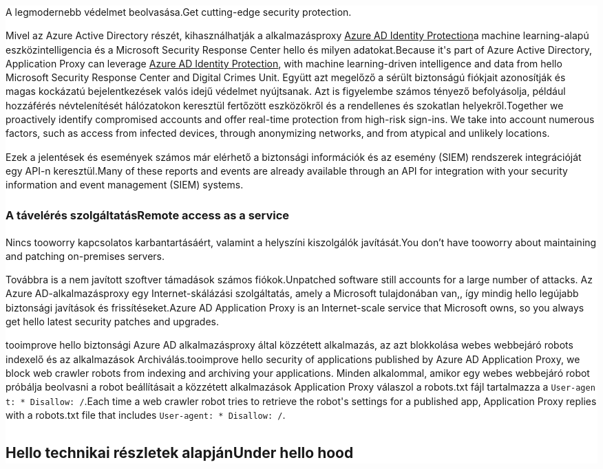 <span data-ttu-id="c59ae-132">A legmodernebb védelmet beolvasása.</span><span class="sxs-lookup"><span data-stu-id="c59ae-132">Get cutting-edge security protection.</span></span>

<span data-ttu-id="c59ae-133">Mivel az Azure Active Directory részét, kihasználhatják a alkalmazásproxy [Azure AD Identity Protection](active-directory-identityprotection.md)a machine learning-alapú eszközintelligencia és a Microsoft Security Response Center hello és milyen adatokat.</span><span class="sxs-lookup"><span data-stu-id="c59ae-133">Because it's part of Azure Active Directory, Application Proxy can leverage [Azure AD Identity Protection](active-directory-identityprotection.md), with machine learning-driven intelligence and data from hello Microsoft Security Response Center and Digital Crimes Unit.</span></span> <span data-ttu-id="c59ae-134">Együtt azt megelőző a sérült biztonságú fiókjait azonosítják és magas kockázatú bejelentkezések valós idejű védelmet nyújtsanak. Azt is figyelembe számos tényező befolyásolja, például hozzáférés névtelenítését hálózatokon keresztül fertőzött eszközökről és a rendellenes és szokatlan helyekről.</span><span class="sxs-lookup"><span data-stu-id="c59ae-134">Together we proactively identify compromised accounts and offer real-time protection from high-risk sign-ins. We take into account numerous factors, such as access from infected devices, through anonymizing networks, and from atypical and unlikely locations.</span></span>

<span data-ttu-id="c59ae-135">Ezek a jelentések és események számos már elérhető a biztonsági információk és az esemény (SIEM) rendszerek integrációját egy API-n keresztül.</span><span class="sxs-lookup"><span data-stu-id="c59ae-135">Many of these reports and events are already available through an API for integration with your security information and event management (SIEM) systems.</span></span>

### <a name="remote-access-as-a-service"></a><span data-ttu-id="c59ae-136">A távelérés szolgáltatás</span><span class="sxs-lookup"><span data-stu-id="c59ae-136">Remote access as a service</span></span>

<span data-ttu-id="c59ae-137">Nincs tooworry kapcsolatos karbantartásáért, valamint a helyszíni kiszolgálók javítását.</span><span class="sxs-lookup"><span data-stu-id="c59ae-137">You don’t have tooworry about maintaining and patching on-premises servers.</span></span>

<span data-ttu-id="c59ae-138">Továbbra is a nem javított szoftver támadások számos fiókok.</span><span class="sxs-lookup"><span data-stu-id="c59ae-138">Unpatched software still accounts for a large number of attacks.</span></span> <span data-ttu-id="c59ae-139">Az Azure AD-alkalmazásproxy egy Internet-skálázási szolgáltatás, amely a Microsoft tulajdonában van,, így mindig hello legújabb biztonsági javítások és frissítéseket.</span><span class="sxs-lookup"><span data-stu-id="c59ae-139">Azure AD Application Proxy is an Internet-scale service that Microsoft owns, so you always get hello latest security patches and upgrades.</span></span>

<span data-ttu-id="c59ae-140">tooimprove hello biztonsági Azure AD alkalmazásproxy által közzétett alkalmazás, az azt blokkolása webes webbejáró robots indexelő és az alkalmazások Archiválás.</span><span class="sxs-lookup"><span data-stu-id="c59ae-140">tooimprove hello security of applications published by Azure AD Application Proxy, we block web crawler robots from indexing and archiving your applications.</span></span> <span data-ttu-id="c59ae-141">Minden alkalommal, amikor egy webes webbejáró robot próbálja beolvasni a robot beállításait a közzétett alkalmazások Application Proxy válaszol a robots.txt fájl tartalmazza a `User-agent: * Disallow: /`.</span><span class="sxs-lookup"><span data-stu-id="c59ae-141">Each time a web crawler robot tries to retrieve the robot's settings for a published app, Application Proxy replies with a robots.txt file that includes `User-agent: * Disallow: /`.</span></span>

## <a name="under-hello-hood"></a><span data-ttu-id="c59ae-142">Hello technikai részletek alapján</span><span class="sxs-lookup"><span data-stu-id="c59ae-142">Under hello hood</span></span>
